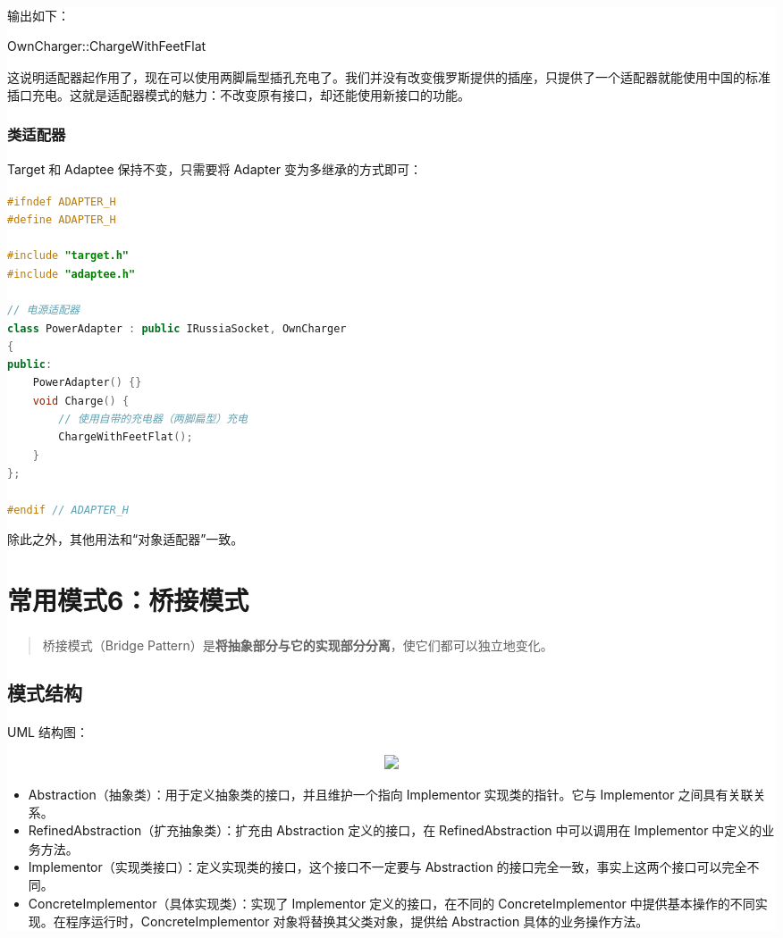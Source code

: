 输出如下：

OwnCharger::ChargeWithFeetFlat

这说明适配器起作用了，现在可以使用两脚扁型插孔充电了。我们并没有改变俄罗斯提供的插座，只提供了一个适配器就能使用中国的标准插口充电。这就是适配器模式的魅力：不改变原有接口，却还能使用新接口的功能。



### 类适配器

Target 和 Adaptee 保持不变，只需要将 Adapter 变为多继承的方式即可：

```cpp
#ifndef ADAPTER_H
#define ADAPTER_H

#include "target.h"
#include "adaptee.h"

// 电源适配器
class PowerAdapter : public IRussiaSocket, OwnCharger
{
public:
    PowerAdapter() {}
    void Charge() {
        // 使用自带的充电器（两脚扁型）充电
        ChargeWithFeetFlat();
    }
};

#endif // ADAPTER_H
```

除此之外，其他用法和“对象适配器”一致。



# 常用模式6：桥接模式

> 桥接模式（Bridge Pattern）是**将抽象部分与它的实现部分分离**，使它们都可以独立地变化。



## 模式结构

UML 结构图：

<div align="center"> <img src="https://gitee.com//MrRen-sdhm/Images/raw/master/img/20200603140105.png" width="650px" /> </div>

- Abstraction（抽象类）：用于定义抽象类的接口，并且维护一个指向 Implementor 实现类的指针。它与 Implementor 之间具有关联关系。
- RefinedAbstraction（扩充抽象类）：扩充由 Abstraction 定义的接口，在 RefinedAbstraction 中可以调用在 Implementor 中定义的业务方法。
- Implementor（实现类接口）：定义实现类的接口，这个接口不一定要与 Abstraction 的接口完全一致，事实上这两个接口可以完全不同。
- ConcreteImplementor（具体实现类）：实现了 Implementor 定义的接口，在不同的 ConcreteImplementor 中提供基本操作的不同实现。在程序运行时，ConcreteImplementor 对象将替换其父类对象，提供给 Abstraction 具体的业务操作方法。

